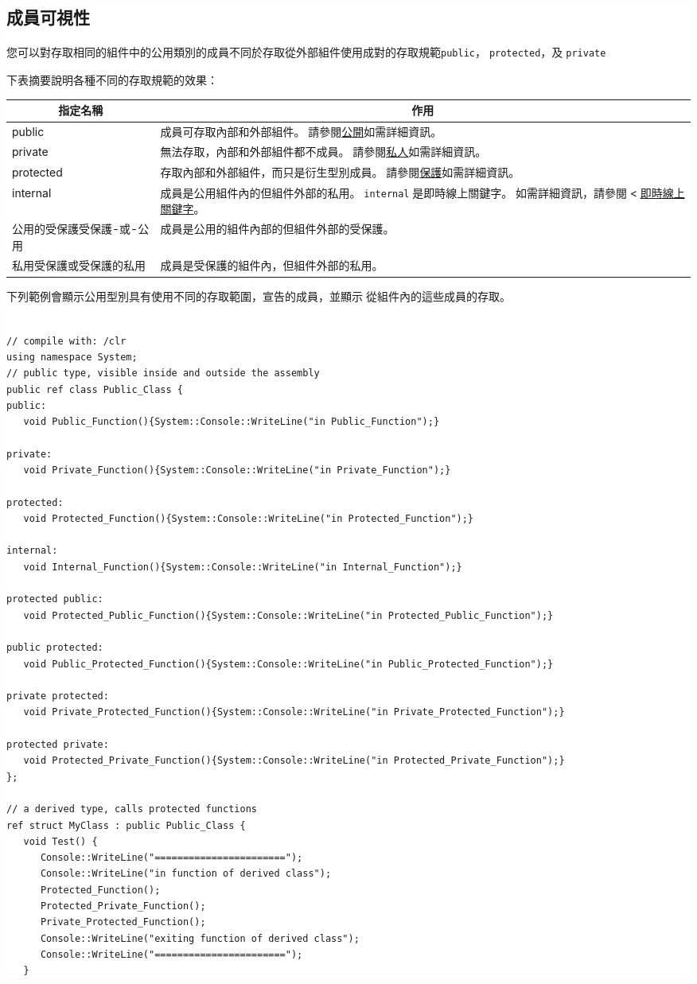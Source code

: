 ##  <a name="BKMK_Member_visibility"></a> 成員可視性  
 您可以對存取相同的組件中的公用類別的成員不同於存取從外部組件使用成對的存取規範`public`， `protected`，及 `private`  
  
 下表摘要說明各種不同的存取規範的效果：  
  
|指定名稱|作用|  
|---------------|------------|  
|public|成員可存取內部和外部組件。  請參閱[公開](../cpp/public-cpp.md)如需詳細資訊。|  
|private|無法存取，內部和外部組件都不成員。  請參閱[私人](../cpp/private-cpp.md)如需詳細資訊。|  
|protected|存取內部和外部組件，而只是衍生型別成員。  請參閱[保護](../cpp/protected-cpp.md)如需詳細資訊。|  
|internal|成員是公用組件內的但組件外部的私用。  `internal` 是即時線上關鍵字。  如需詳細資訊，請參閱 <<c0> [ 即時線上關鍵字](../windows/context-sensitive-keywords-cpp-component-extensions.md)。|  
|公用的受保護受保護-或-公用|成員是公用的組件內部的但組件外部的受保護。|  
|私用受保護或受保護的私用|成員是受保護的組件內，但組件外部的私用。|  
  
 下列範例會顯示公用型別具有使用不同的存取範圍，宣告的成員，並顯示 從組件內的這些成員的存取。  
  
```  
  
// compile with: /clr  
using namespace System;  
// public type, visible inside and outside the assembly  
public ref class Public_Class {  
public:  
   void Public_Function(){System::Console::WriteLine("in Public_Function");}  
  
private:  
   void Private_Function(){System::Console::WriteLine("in Private_Function");}  
  
protected:  
   void Protected_Function(){System::Console::WriteLine("in Protected_Function");}  
  
internal:  
   void Internal_Function(){System::Console::WriteLine("in Internal_Function");}  
  
protected public:  
   void Protected_Public_Function(){System::Console::WriteLine("in Protected_Public_Function");}  
  
public protected:  
   void Public_Protected_Function(){System::Console::WriteLine("in Public_Protected_Function");}  
  
private protected:  
   void Private_Protected_Function(){System::Console::WriteLine("in Private_Protected_Function");}  
  
protected private:  
   void Protected_Private_Function(){System::Console::WriteLine("in Protected_Private_Function");}  
};  
  
// a derived type, calls protected functions  
ref struct MyClass : public Public_Class {  
   void Test() {  
      Console::WriteLine("=======================");  
      Console::WriteLine("in function of derived class");  
      Protected_Function();  
      Protected_Private_Function();  
      Private_Protected_Function();  
      Console::WriteLine("exiting function of derived class");  
      Console::WriteLine("=======================");  
   }  
```
